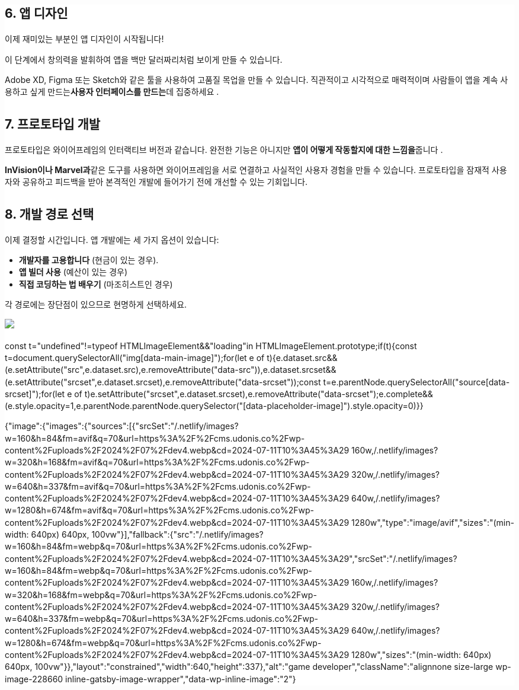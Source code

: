 ## **6\. 앱 디자인**

이제 재미있는 부분인 앱 디자인이 시작됩니다!

이 단계에서 창의력을 발휘하여 앱을 백만 달러짜리처럼 보이게 만들 수 있습니다.

Adobe XD, Figma 또는 Sketch와 같은 툴을 사용하여 고품질 목업을 만들 수 있습니다. 직관적이고 시각적으로 매력적이며 사람들이 앱을 계속 사용하고 싶게 만드는**사용자 인터페이스를 만드는**데 집중하세요 .

## **7\. 프로토타입 개발**

프로토타입은 와이어프레임의 인터랙티브 버전과 같습니다. 완전한 기능은 아니지만 **앱이 어떻게 작동할지에 대한 느낌을**줍니다 .

**InVision이나 Marvel과**같은 도구를 사용하면 와이어프레임을 서로 연결하고 사실적인 사용자 경험을 만들 수 있습니다. 프로토타입을 잠재적 사용자와 공유하고 피드백을 받아 본격적인 개발에 들어가기 전에 개선할 수 있는 기회입니다.

## **8\. 개발 경로 선택**

이제 결정할 시간입니다. 앱 개발에는 세 가지 옵션이 있습니다:

*   **개발자를 고용합니다** (현금이 있는 경우).
*   **앱 빌더 사용** (예산이 있는 경우)
*   **직접 코딩하는 법 배우기** (마조히스트인 경우)

각 경로에는 장단점이 있으므로 현명하게 선택하세요.

![](data:image/svg+xml;charset=utf-8,%3Csvg%20height='337'%20width='640'%20xmlns='https://www.w3.org/2000/svg'%20version='1.1'%3E%3C/svg%3E)

<picture><source type="image/avif" srcSet="/.netlify/images?w=160&amp;h=84&amp;fm=avif&amp;q=70&amp;url=https%3A%2F%2Fcms.udonis.co%2Fwp-content%2Fuploads%2F2024%2F07%2Fdev4.webp&amp;cd=2024-07-11T10%3A45%3A29 160w,/.netlify/images?w=320&amp;h=168&amp;fm=avif&amp;q=70&amp;url=https%3A%2F%2Fcms.udonis.co%2Fwp-content%2Fuploads%2F2024%2F07%2Fdev4.webp&amp;cd=2024-07-11T10%3A45%3A29 320w,/.netlify/images?w=640&amp;h=337&amp;fm=avif&amp;q=70&amp;url=https%3A%2F%2Fcms.udonis.co%2Fwp-content%2Fuploads%2F2024%2F07%2Fdev4.webp&amp;cd=2024-07-11T10%3A45%3A29 640w,/.netlify/images?w=1280&amp;h=674&amp;fm=avif&amp;q=70&amp;url=https%3A%2F%2Fcms.udonis.co%2Fwp-content%2Fuploads%2F2024%2F07%2Fdev4.webp&amp;cd=2024-07-11T10%3A45%3A29 1280w" sizes="(min-width: 640px) 640px, 100vw"/><img data-gatsby-image-ssr="" data-wp-inline-image="2" data-main-image="" style="height:100%;left:0;position:absolute;top:0;transform:translateZ(0);transition:opacity 250ms linear;width:100%;will-change:opacity;opacity:0" sizes="(min-width: 640px) 640px, 100vw" decoding="async" loading="lazy" src="/.netlify/images?w=160&amp;h=84&amp;fm=webp&amp;q=70&amp;url=https%3A%2F%2Fcms.udonis.co%2Fwp-content%2Fuploads%2F2024%2F07%2Fdev4.webp&amp;cd=2024-07-11T10%3A45%3A29" srcSet="/.netlify/images?w=160&amp;h=84&amp;fm=webp&amp;q=70&amp;url=https%3A%2F%2Fcms.udonis.co%2Fwp-content%2Fuploads%2F2024%2F07%2Fdev4.webp&amp;cd=2024-07-11T10%3A45%3A29 160w,/.netlify/images?w=320&amp;h=168&amp;fm=webp&amp;q=70&amp;url=https%3A%2F%2Fcms.udonis.co%2Fwp-content%2Fuploads%2F2024%2F07%2Fdev4.webp&amp;cd=2024-07-11T10%3A45%3A29 320w,/.netlify/images?w=640&amp;h=337&amp;fm=webp&amp;q=70&amp;url=https%3A%2F%2Fcms.udonis.co%2Fwp-content%2Fuploads%2F2024%2F07%2Fdev4.webp&amp;cd=2024-07-11T10%3A45%3A29 640w,/.netlify/images?w=1280&amp;h=674&amp;fm=webp&amp;q=70&amp;url=https%3A%2F%2Fcms.udonis.co%2Fwp-content%2Fuploads%2F2024%2F07%2Fdev4.webp&amp;cd=2024-07-11T10%3A45%3A29 1280w" alt="game developer"/></picture>

const t="undefined"!=typeof HTMLImageElement&amp;&amp;"loading"in HTMLImageElement.prototype;if(t){const t=document.querySelectorAll("img\[data-main-image\]");for(let e of t){e.dataset.src&amp;&amp;(e.setAttribute("src",e.dataset.src),e.removeAttribute("data-src")),e.dataset.srcset&amp;&amp;(e.setAttribute("srcset",e.dataset.srcset),e.removeAttribute("data-srcset"));const t=e.parentNode.querySelectorAll("source\[data-srcset\]");for(let e of t)e.setAttribute("srcset",e.dataset.srcset),e.removeAttribute("data-srcset");e.complete&amp;&amp;(e.style.opacity=1,e.parentNode.parentNode.querySelector("\[data-placeholder-image\]").style.opacity=0)}}

{"image":{"images":{"sources":\[{"srcSet":"/.netlify/images?w=160&amp;h=84&amp;fm=avif&amp;q=70&amp;url=https%3A%2F%2Fcms.udonis.co%2Fwp-content%2Fuploads%2F2024%2F07%2Fdev4.webp&amp;cd=2024-07-11T10%3A45%3A29 160w,/.netlify/images?w=320&amp;h=168&amp;fm=avif&amp;q=70&amp;url=https%3A%2F%2Fcms.udonis.co%2Fwp-content%2Fuploads%2F2024%2F07%2Fdev4.webp&amp;cd=2024-07-11T10%3A45%3A29 320w,/.netlify/images?w=640&amp;h=337&amp;fm=avif&amp;q=70&amp;url=https%3A%2F%2Fcms.udonis.co%2Fwp-content%2Fuploads%2F2024%2F07%2Fdev4.webp&amp;cd=2024-07-11T10%3A45%3A29 640w,/.netlify/images?w=1280&amp;h=674&amp;fm=avif&amp;q=70&amp;url=https%3A%2F%2Fcms.udonis.co%2Fwp-content%2Fuploads%2F2024%2F07%2Fdev4.webp&amp;cd=2024-07-11T10%3A45%3A29 1280w","type":"image/avif","sizes":"(min-width: 640px) 640px, 100vw"}\],"fallback":{"src":"/.netlify/images?w=160&amp;h=84&amp;fm=webp&amp;q=70&amp;url=https%3A%2F%2Fcms.udonis.co%2Fwp-content%2Fuploads%2F2024%2F07%2Fdev4.webp&amp;cd=2024-07-11T10%3A45%3A29","srcSet":"/.netlify/images?w=160&amp;h=84&amp;fm=webp&amp;q=70&amp;url=https%3A%2F%2Fcms.udonis.co%2Fwp-content%2Fuploads%2F2024%2F07%2Fdev4.webp&amp;cd=2024-07-11T10%3A45%3A29 160w,/.netlify/images?w=320&amp;h=168&amp;fm=webp&amp;q=70&amp;url=https%3A%2F%2Fcms.udonis.co%2Fwp-content%2Fuploads%2F2024%2F07%2Fdev4.webp&amp;cd=2024-07-11T10%3A45%3A29 320w,/.netlify/images?w=640&amp;h=337&amp;fm=webp&amp;q=70&amp;url=https%3A%2F%2Fcms.udonis.co%2Fwp-content%2Fuploads%2F2024%2F07%2Fdev4.webp&amp;cd=2024-07-11T10%3A45%3A29 640w,/.netlify/images?w=1280&amp;h=674&amp;fm=webp&amp;q=70&amp;url=https%3A%2F%2Fcms.udonis.co%2Fwp-content%2Fuploads%2F2024%2F07%2Fdev4.webp&amp;cd=2024-07-11T10%3A45%3A29 1280w","sizes":"(min-width: 640px) 640px, 100vw"}},"layout":"constrained","width":640,"height":337},"alt":"game developer","className":"alignnone size-large wp-image-228660 inline-gatsby-image-wrapper","data-wp-inline-image":"2"}
